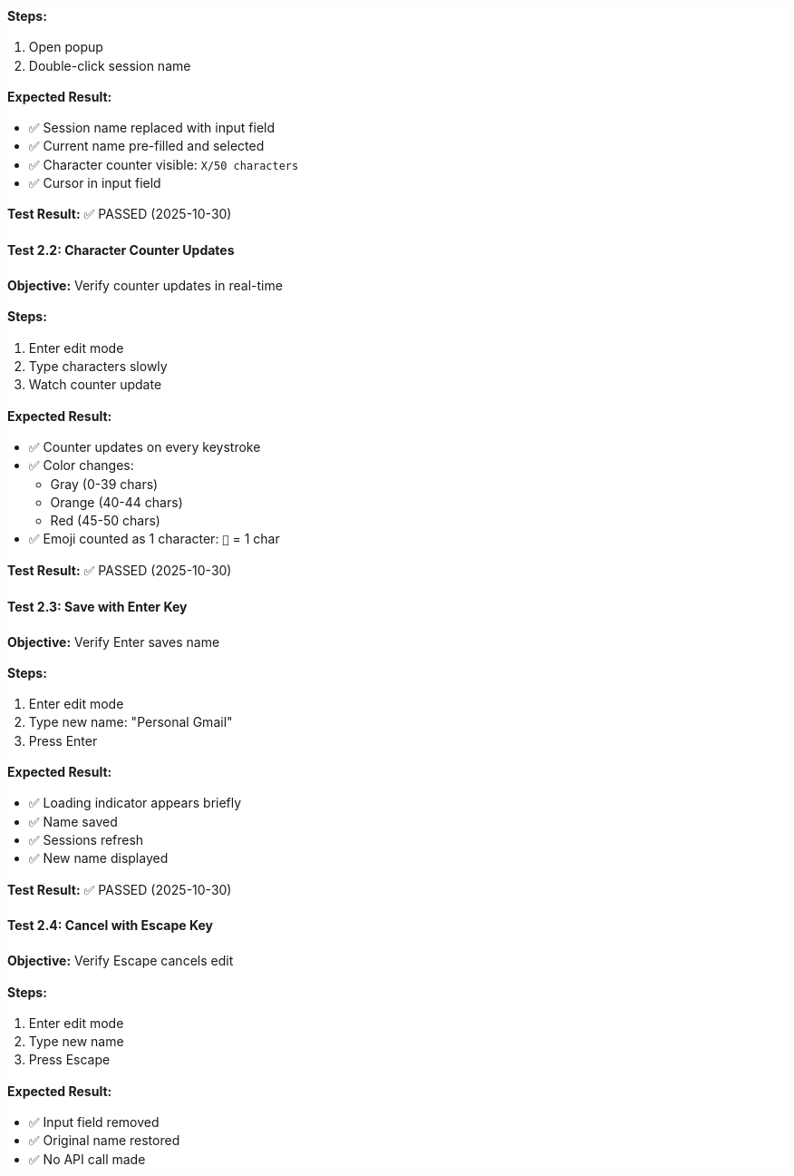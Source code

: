 **Steps:**
1. Open popup
2. Double-click session name

**Expected Result:**
- ✅ Session name replaced with input field
- ✅ Current name pre-filled and selected
- ✅ Character counter visible: `X/50 characters`
- ✅ Cursor in input field

**Test Result:** ✅ PASSED (2025-10-30)

#### Test 2.2: Character Counter Updates
**Objective:** Verify counter updates in real-time

**Steps:**
1. Enter edit mode
2. Type characters slowly
3. Watch counter update

**Expected Result:**
- ✅ Counter updates on every keystroke
- ✅ Color changes:
  - Gray (0-39 chars)
  - Orange (40-44 chars)
  - Red (45-50 chars)
- ✅ Emoji counted as 1 character: `🎨` = 1 char

**Test Result:** ✅ PASSED (2025-10-30)

#### Test 2.3: Save with Enter Key
**Objective:** Verify Enter saves name

**Steps:**
1. Enter edit mode
2. Type new name: "Personal Gmail"
3. Press Enter

**Expected Result:**
- ✅ Loading indicator appears briefly
- ✅ Name saved
- ✅ Sessions refresh
- ✅ New name displayed

**Test Result:** ✅ PASSED (2025-10-30)

#### Test 2.4: Cancel with Escape Key
**Objective:** Verify Escape cancels edit

**Steps:**
1. Enter edit mode
2. Type new name
3. Press Escape

**Expected Result:**
- ✅ Input field removed
- ✅ Original name restored
- ✅ No API call made
